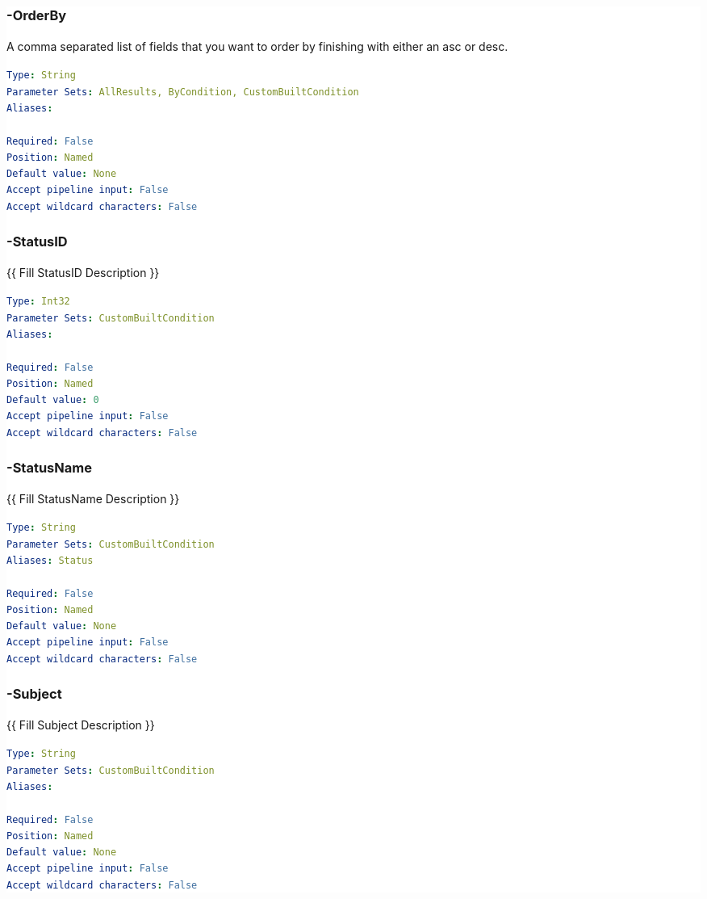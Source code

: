 ### -OrderBy
A comma separated list of fields that you want to order by finishing with either an asc or desc.

```yaml
Type: String
Parameter Sets: AllResults, ByCondition, CustomBuiltCondition
Aliases:

Required: False
Position: Named
Default value: None
Accept pipeline input: False
Accept wildcard characters: False
```

### -StatusID
{{ Fill StatusID Description }}

```yaml
Type: Int32
Parameter Sets: CustomBuiltCondition
Aliases:

Required: False
Position: Named
Default value: 0
Accept pipeline input: False
Accept wildcard characters: False
```

### -StatusName
{{ Fill StatusName Description }}

```yaml
Type: String
Parameter Sets: CustomBuiltCondition
Aliases: Status

Required: False
Position: Named
Default value: None
Accept pipeline input: False
Accept wildcard characters: False
```

### -Subject
{{ Fill Subject Description }}

```yaml
Type: String
Parameter Sets: CustomBuiltCondition
Aliases:

Required: False
Position: Named
Default value: None
Accept pipeline input: False
Accept wildcard characters: False
```
